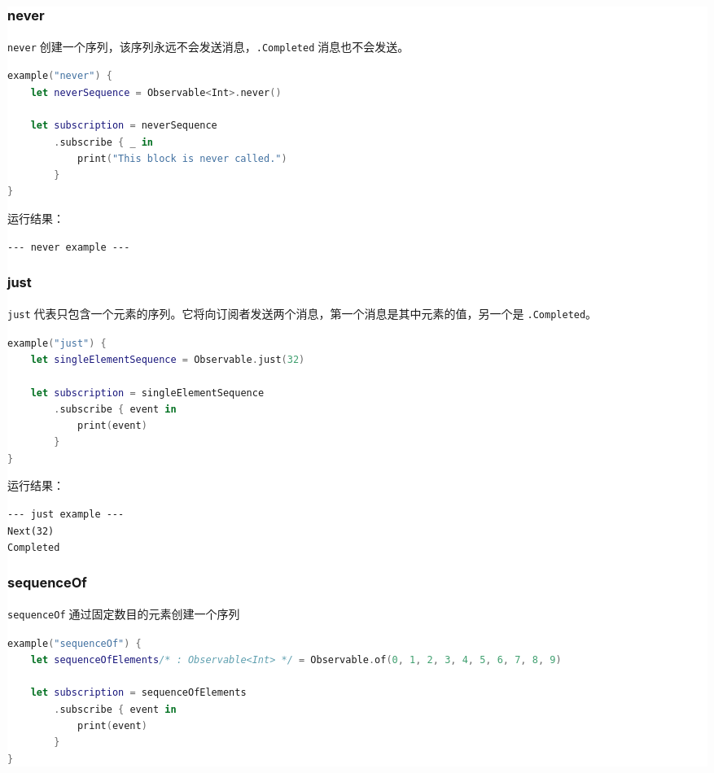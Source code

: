 ### never
`never` 创建一个序列，该序列永远不会发送消息，`.Completed` 消息也不会发送。

```swift
example("never") {
    let neverSequence = Observable<Int>.never()

    let subscription = neverSequence
        .subscribe { _ in
            print("This block is never called.")
        }
}
```

运行结果：
```
--- never example ---
```


### just
`just` 代表只包含一个元素的序列。它将向订阅者发送两个消息，第一个消息是其中元素的值，另一个是 `.Completed`。

```swift
example("just") {
    let singleElementSequence = Observable.just(32)

    let subscription = singleElementSequence
        .subscribe { event in
            print(event)
        }
}
```

运行结果：

```
--- just example ---
Next(32)
Completed
```

### sequenceOf
`sequenceOf` 通过固定数目的元素创建一个序列

```swift
example("sequenceOf") {
    let sequenceOfElements/* : Observable<Int> */ = Observable.of(0, 1, 2, 3, 4, 5, 6, 7, 8, 9)

    let subscription = sequenceOfElements
        .subscribe { event in
            print(event)
        }
}
```
